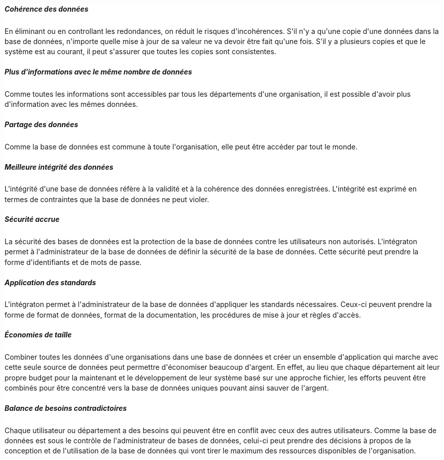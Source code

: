 ##### Cohérence des données

En éliminant ou en controllant les redondances, on réduit le risques d'incohérences. S'il n'y a qu'une copie d'une données dans
la base de données, n'importe quelle mise à jour de sa valeur ne va devoir être fait qu'une fois. S'il y a plusieurs copies et
que le système est au courant, il peut s'assurer que toutes les copies sont consistentes.

##### Plus d'informations avec le même nombre de données

Comme toutes les informations sont accessibles par tous les départements d'une organisation, il est possible d'avoir plus
d'information avec les mêmes données.

##### Partage des données

Comme la base de données est commune à toute l'organisation, elle peut être accéder par tout le monde.

##### Meilleure intégrité des données

L'intégrité d'une base de données réfère à la validité et à la cohérence des données enregistrées. L'intégrité est exprimé en termes de contraintes que la base de données ne peut violer. 

##### Sécurité accrue

La sécurité des bases de données est la protection de la base de données contre les utilisateurs non
autorisés. L'intégraton permet à l'administrateur de la base de données de définir la sécurité de
la base de données. Cette sécurité peut prendre la forme d'identifiants et de mots de passe.

##### Application des standards

L'intégraton permet à l'administrateur de la base de données d'appliquer les standards nécessaires. 
Ceux-ci peuvent prendre la forme de format de données, format de la documentation, les procédures de
mise à jour et règles d'accès.

##### Économies de taille

Combiner toutes les données d'une organisations dans une base de données et créer un ensemble d'application qui marche avec cette seule source de données
peut permettre d'économiser beaucoup d'argent. En effet, au lieu que chaque département ait leur propre budget pour la maintenant et le développement de
leur système basé sur une approche fichier, les efforts peuvent être combinés pour être concentré vers la base de données uniques pouvant ainsi sauver de
l'argent.

##### Balance de besoins contradictoires

Chaque utilisateur ou département a des besoins qui peuvent être en conflit avec ceux des autres utilisateurs. Comme la base de données est sous le contrôle
de l'administrateur de bases de données, celui-ci peut prendre des décisions à propos de la conception et de l'utilisation de la base de données qui vont
tirer le maximum des ressources disponibles de l'organisation.
